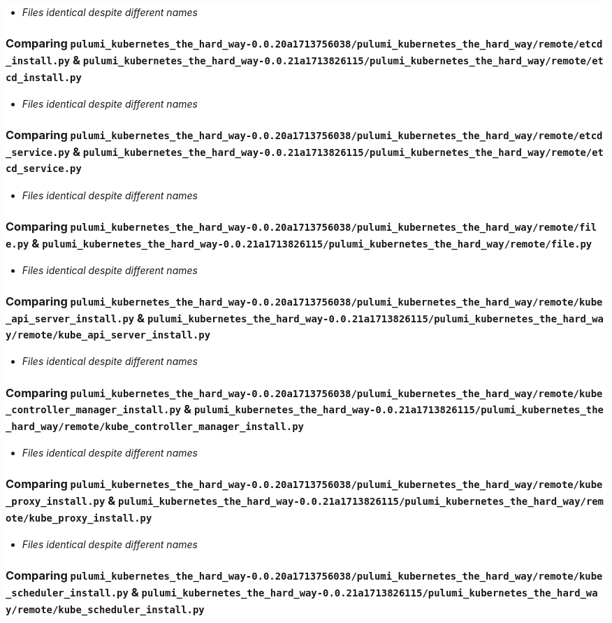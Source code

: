  * *Files identical despite different names*

### Comparing `pulumi_kubernetes_the_hard_way-0.0.20a1713756038/pulumi_kubernetes_the_hard_way/remote/etcd_install.py` & `pulumi_kubernetes_the_hard_way-0.0.21a1713826115/pulumi_kubernetes_the_hard_way/remote/etcd_install.py`

 * *Files identical despite different names*

### Comparing `pulumi_kubernetes_the_hard_way-0.0.20a1713756038/pulumi_kubernetes_the_hard_way/remote/etcd_service.py` & `pulumi_kubernetes_the_hard_way-0.0.21a1713826115/pulumi_kubernetes_the_hard_way/remote/etcd_service.py`

 * *Files identical despite different names*

### Comparing `pulumi_kubernetes_the_hard_way-0.0.20a1713756038/pulumi_kubernetes_the_hard_way/remote/file.py` & `pulumi_kubernetes_the_hard_way-0.0.21a1713826115/pulumi_kubernetes_the_hard_way/remote/file.py`

 * *Files identical despite different names*

### Comparing `pulumi_kubernetes_the_hard_way-0.0.20a1713756038/pulumi_kubernetes_the_hard_way/remote/kube_api_server_install.py` & `pulumi_kubernetes_the_hard_way-0.0.21a1713826115/pulumi_kubernetes_the_hard_way/remote/kube_api_server_install.py`

 * *Files identical despite different names*

### Comparing `pulumi_kubernetes_the_hard_way-0.0.20a1713756038/pulumi_kubernetes_the_hard_way/remote/kube_controller_manager_install.py` & `pulumi_kubernetes_the_hard_way-0.0.21a1713826115/pulumi_kubernetes_the_hard_way/remote/kube_controller_manager_install.py`

 * *Files identical despite different names*

### Comparing `pulumi_kubernetes_the_hard_way-0.0.20a1713756038/pulumi_kubernetes_the_hard_way/remote/kube_proxy_install.py` & `pulumi_kubernetes_the_hard_way-0.0.21a1713826115/pulumi_kubernetes_the_hard_way/remote/kube_proxy_install.py`

 * *Files identical despite different names*

### Comparing `pulumi_kubernetes_the_hard_way-0.0.20a1713756038/pulumi_kubernetes_the_hard_way/remote/kube_scheduler_install.py` & `pulumi_kubernetes_the_hard_way-0.0.21a1713826115/pulumi_kubernetes_the_hard_way/remote/kube_scheduler_install.py`
